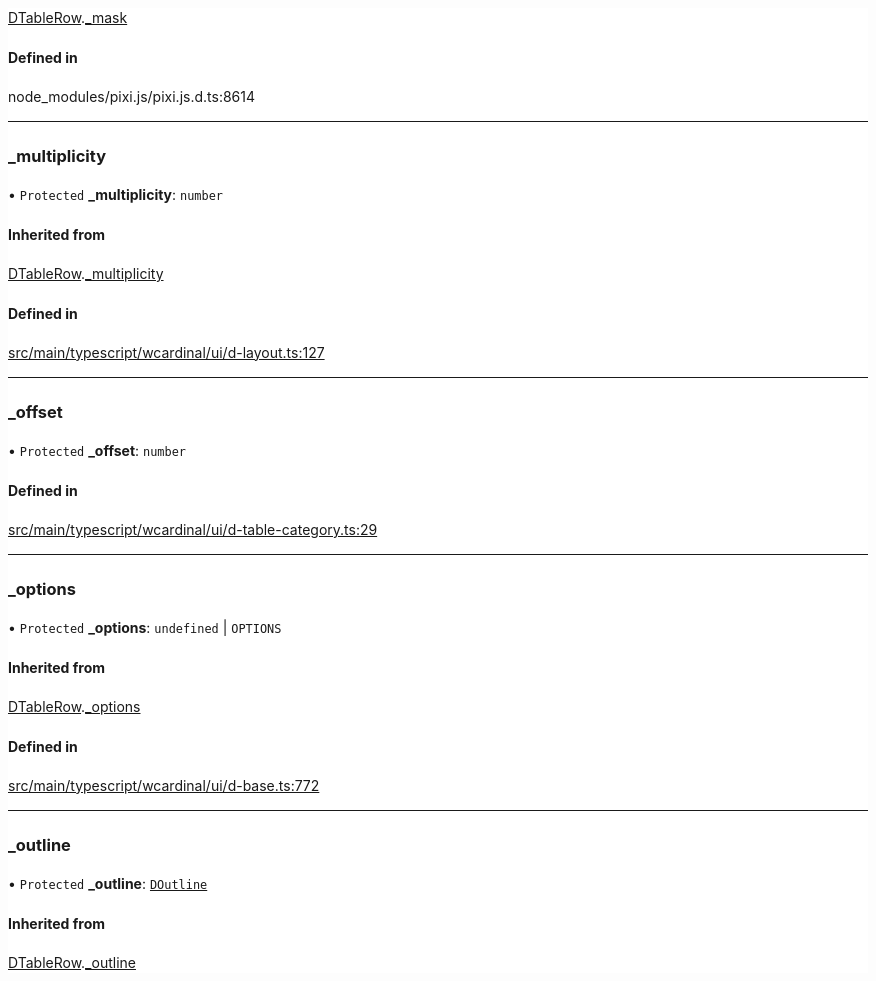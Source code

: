 [DTableRow](DTableRow.md).[_mask](DTableRow.md#_mask)

#### Defined in

node_modules/pixi.js/pixi.js.d.ts:8614

___

### \_multiplicity

• `Protected` **\_multiplicity**: `number`

#### Inherited from

[DTableRow](DTableRow.md).[_multiplicity](DTableRow.md#_multiplicity)

#### Defined in

[src/main/typescript/wcardinal/ui/d-layout.ts:127](https://github.com/winter-cardinal/winter-cardinal-ui/blob/v0.310.1/src/main/typescript/wcardinal/ui/d-layout.ts#L127)

___

### \_offset

• `Protected` **\_offset**: `number`

#### Defined in

[src/main/typescript/wcardinal/ui/d-table-category.ts:29](https://github.com/winter-cardinal/winter-cardinal-ui/blob/v0.310.1/src/main/typescript/wcardinal/ui/d-table-category.ts#L29)

___

### \_options

• `Protected` **\_options**: `undefined` \| `OPTIONS`

#### Inherited from

[DTableRow](DTableRow.md).[_options](DTableRow.md#_options)

#### Defined in

[src/main/typescript/wcardinal/ui/d-base.ts:772](https://github.com/winter-cardinal/winter-cardinal-ui/blob/v0.310.1/src/main/typescript/wcardinal/ui/d-base.ts#L772)

___

### \_outline

• `Protected` **\_outline**: [`DOutline`](../interfaces/DOutline.md)

#### Inherited from

[DTableRow](DTableRow.md).[_outline](DTableRow.md#_outline)
